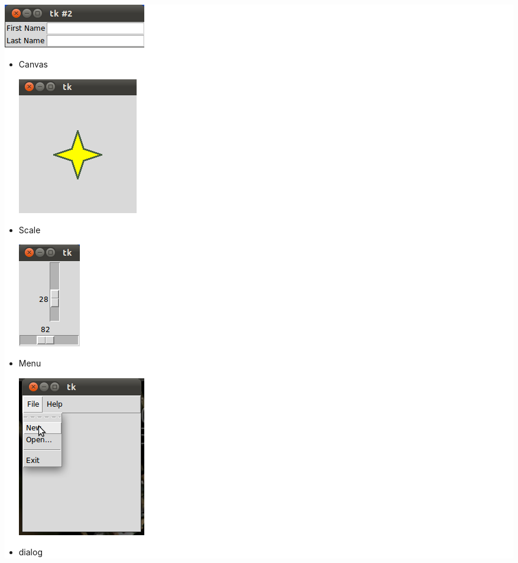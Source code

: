   ![entry](images/entry.png)

- Canvas

  ![canvas](images/canvas.png)

- Scale

  ![scale](images/scale.png)

- Menu

  ![menu](images/menu.png)

- dialog
